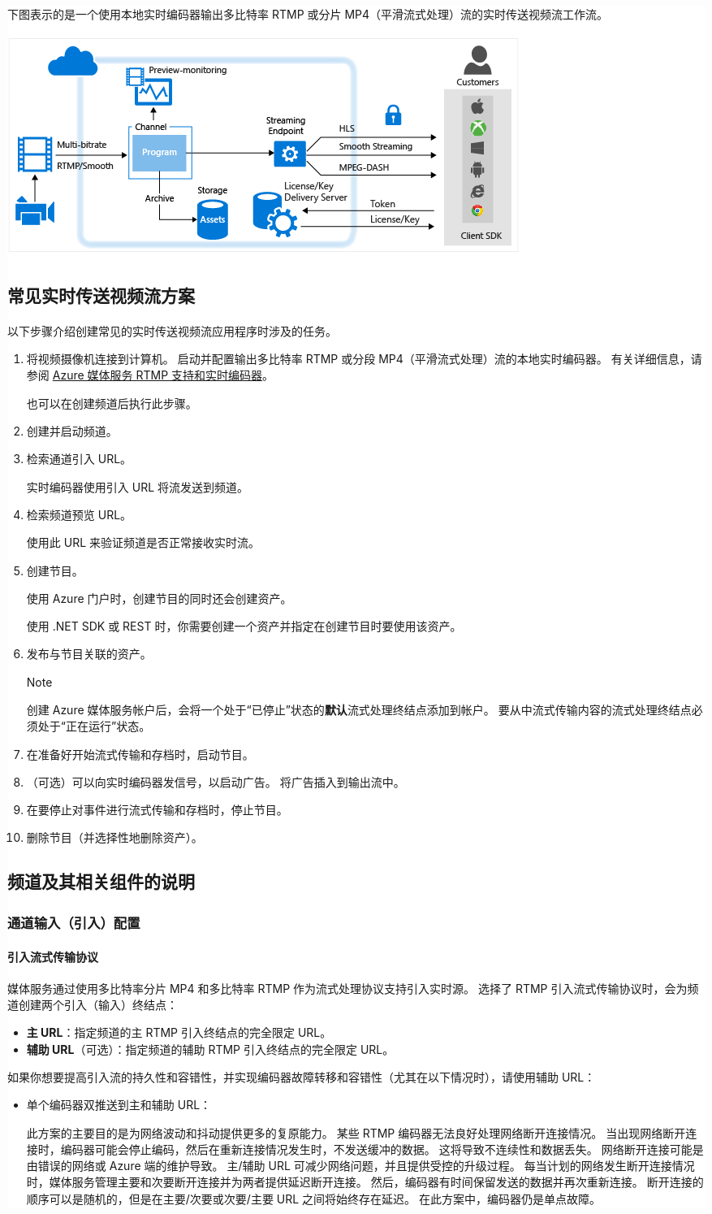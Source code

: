 下图表示的是一个使用本地实时编码器输出多比特率 RTMP 或分片 MP4（平滑流式处理）流的实时传送视频流工作流。

![实时工作流][live-overview]

## <a name="a-idscenarioacommon-live-streaming-scenario"></a><a id="scenario"></a>常见实时传送视频流方案
以下步骤介绍创建常见的实时传送视频流应用程序时涉及的任务。

1. 将视频摄像机连接到计算机。 启动并配置输出多比特率 RTMP 或分段 MP4（平滑流式处理）流的本地实时编码器。 有关详细信息，请参阅 [Azure 媒体服务 RTMP 支持和实时编码器](http://go.microsoft.com/fwlink/?LinkId=532824)。

    也可以在创建频道后执行此步骤。
2. 创建并启动频道。

3. 检索通道引入 URL。

    实时编码器使用引入 URL 将流发送到频道。
4. 检索频道预览 URL。

    使用此 URL 来验证频道是否正常接收实时流。
5. 创建节目。

    使用 Azure 门户时，创建节目的同时还会创建资产。

    使用 .NET SDK 或 REST 时，你需要创建一个资产并指定在创建节目时要使用该资产。
6. 发布与节目关联的资产。   

    >[!NOTE]
    >创建 Azure 媒体服务帐户后，会将一个处于“已停止”状态的**默认**流式处理终结点添加到帐户。 要从中流式传输内容的流式处理终结点必须处于“正在运行”状态。

7. 在准备好开始流式传输和存档时，启动节目。

8. （可选）可以向实时编码器发信号，以启动广告。 将广告插入到输出流中。

9. 在要停止对事件进行流式传输和存档时，停止节目。

10. 删除节目（并选择性地删除资产）。     

## <a name="a-idchanneladescription-of-a-channel-and-its-related-components"></a><a id="channel"></a>频道及其相关组件的说明
### <a name="a-idchannelinputachannel-input-ingest-configurations"></a><a id="channel_input"></a>通道输入（引入）配置
#### <a name="a-idingestprotocolsaingest-streaming-protocol"></a><a id="ingest_protocols"></a>引入流式传输协议
媒体服务通过使用多比特率分片 MP4 和多比特率 RTMP 作为流式处理协议支持引入实时源。 选择了 RTMP 引入流式传输协议时，会为频道创建两个引入（输入）终结点：

* **主 URL**：指定频道的主 RTMP 引入终结点的完全限定 URL。
* **辅助 URL**（可选）：指定频道的辅助 RTMP 引入终结点的完全限定 URL。

如果你想要提高引入流的持久性和容错性，并实现编码器故障转移和容错性（尤其在以下情况时），请使用辅助 URL：

- 单个编码器双推送到主和辅助 URL：

    此方案的主要目的是为网络波动和抖动提供更多的复原能力。 某些 RTMP 编码器无法良好处理网络断开连接情况。 当出现网络断开连接时，编码器可能会停止编码，然后在重新连接情况发生时，不发送缓冲的数据。 这将导致不连续性和数据丢失。 网络断开连接可能是由错误的网络或 Azure 端的维护导致。 主/辅助 URL 可减少网络问题，并且提供受控的升级过程。 每当计划的网络发生断开连接情况时，媒体服务管理主要和次要断开连接并为两者提供延迟断开连接。 然后，编码器有时间保留发送的数据并再次重新连接。 断开连接的顺序可以是随机的，但是在主要/次要或次要/主要 URL 之间将始终存在延迟。 在此方案中，编码器仍是单点故障。


[live-overview]: ./media/media-services-manage-channels-overview/media-services-live-streaming-current.png
